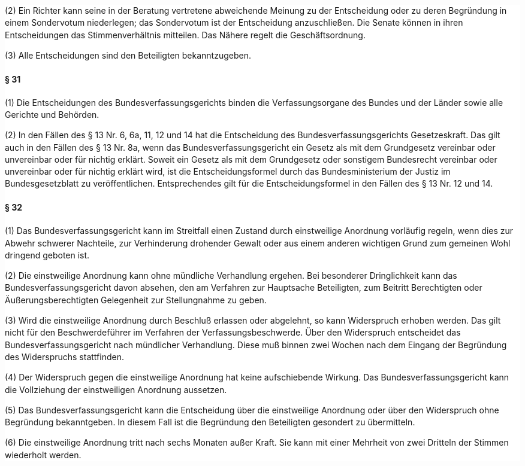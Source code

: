 (2) Ein Richter kann seine in der Beratung vertretene abweichende
Meinung zu der Entscheidung oder zu deren Begründung in einem
Sondervotum niederlegen; das Sondervotum ist der Entscheidung
anzuschließen. Die Senate können in ihren Entscheidungen das
Stimmenverhältnis mitteilen. Das Nähere regelt die Geschäftsordnung.

(3) Alle Entscheidungen sind den Beteiligten bekanntzugeben.

#### § 31

(1) Die Entscheidungen des Bundesverfassungsgerichts binden die
Verfassungsorgane des Bundes und der Länder sowie alle Gerichte und
Behörden.

(2) In den Fällen des § 13 Nr. 6, 6a, 11, 12 und 14 hat die
Entscheidung des Bundesverfassungsgerichts Gesetzeskraft. Das gilt
auch in den Fällen des § 13 Nr. 8a, wenn das Bundesverfassungsgericht
ein Gesetz als mit dem Grundgesetz vereinbar oder unvereinbar oder für
nichtig erklärt. Soweit ein Gesetz als mit dem Grundgesetz oder
sonstigem Bundesrecht vereinbar oder unvereinbar oder für nichtig
erklärt wird, ist die Entscheidungsformel durch das Bundesministerium
der Justiz im Bundesgesetzblatt zu veröffentlichen. Entsprechendes
gilt für die Entscheidungsformel in den Fällen des § 13 Nr. 12 und 14.

#### § 32

(1) Das Bundesverfassungsgericht kann im Streitfall einen Zustand
durch einstweilige Anordnung vorläufig regeln, wenn dies zur Abwehr
schwerer Nachteile, zur Verhinderung drohender Gewalt oder aus einem
anderen wichtigen Grund zum gemeinen Wohl dringend geboten ist.

(2) Die einstweilige Anordnung kann ohne mündliche Verhandlung
ergehen. Bei besonderer Dringlichkeit kann das
Bundesverfassungsgericht davon absehen, den am Verfahren zur
Hauptsache Beteiligten, zum Beitritt Berechtigten oder
Äußerungsberechtigten Gelegenheit zur Stellungnahme zu geben.

(3) Wird die einstweilige Anordnung durch Beschluß erlassen oder
abgelehnt, so kann Widerspruch erhoben werden. Das gilt nicht für den
Beschwerdeführer im Verfahren der Verfassungsbeschwerde. Über den
Widerspruch entscheidet das Bundesverfassungsgericht nach mündlicher
Verhandlung. Diese muß binnen zwei Wochen nach dem Eingang der
Begründung des Widerspruchs stattfinden.

(4) Der Widerspruch gegen die einstweilige Anordnung hat keine
aufschiebende Wirkung. Das Bundesverfassungsgericht kann die
Vollziehung der einstweiligen Anordnung aussetzen.

(5) Das Bundesverfassungsgericht kann die Entscheidung über die
einstweilige Anordnung oder über den Widerspruch ohne Begründung
bekanntgeben. In diesem Fall ist die Begründung den Beteiligten
gesondert zu übermitteln.

(6) Die einstweilige Anordnung tritt nach sechs Monaten außer Kraft.
Sie kann mit einer Mehrheit von zwei Dritteln der Stimmen wiederholt
werden.
